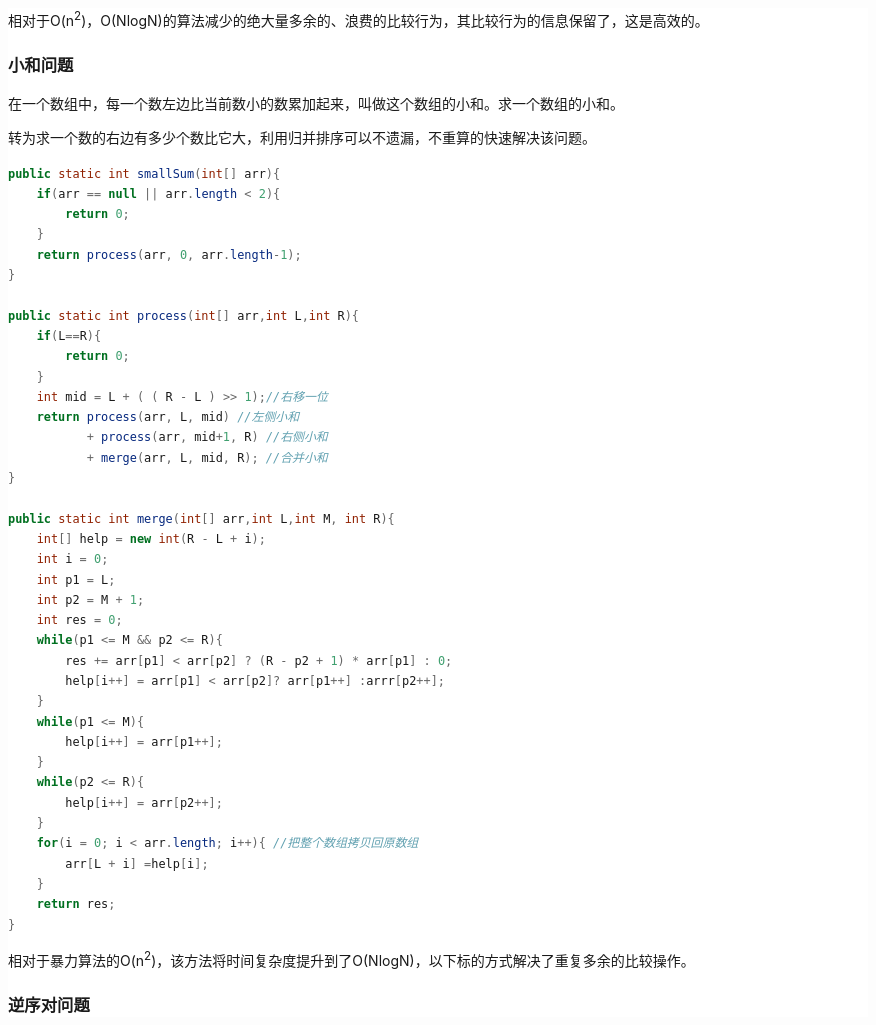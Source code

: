 相对于O(n<sup>2</sup>)，O(NlogN)的算法减少的绝大量多余的、浪费的比较行为，其比较行为的信息保留了，这是高效的。

### 小和问题

在一个数组中，每一个数左边比当前数小的数累加起来，叫做这个数组的小和。求一个数组的小和。



转为求一个数的右边有多少个数比它大，利用归并排序可以不遗漏，不重算的快速解决该问题。

```java
public static int smallSum(int[] arr){
    if(arr == null || arr.length < 2){
        return 0;
    }
    return process(arr, 0, arr.length-1);
}

public static int process(int[] arr,int L,int R){
    if(L==R){
        return 0;
    }
    int mid = L + ( ( R - L ) >> 1);//右移一位
    return process(arr, L, mid) //左侧小和
    	   + process(arr, mid+1, R) //右侧小和 
           + merge(arr, L, mid, R); //合并小和
}

public static int merge(int[] arr,int L,int M, int R){
   	int[] help = new int(R - L + i);
    int i = 0;
    int p1 = L;
    int p2 = M + 1;
    int res = 0;
    while(p1 <= M && p2 <= R){
        res += arr[p1] < arr[p2] ? (R - p2 + 1) * arr[p1] : 0;
        help[i++] = arr[p1] < arr[p2]? arr[p1++] :arrr[p2++];
    }
    while(p1 <= M){
        help[i++] = arr[p1++];
    }
    while(p2 <= R){
        help[i++] = arr[p2++];
    }
    for(i = 0; i < arr.length; i++){ //把整个数组拷贝回原数组
        arr[L + i] =help[i];
    }
    return res;
}
```

相对于暴力算法的O(n<sup>2</sup>)，该方法将时间复杂度提升到了O(NlogN)，以下标的方式解决了重复多余的比较操作。

### 逆序对问题
